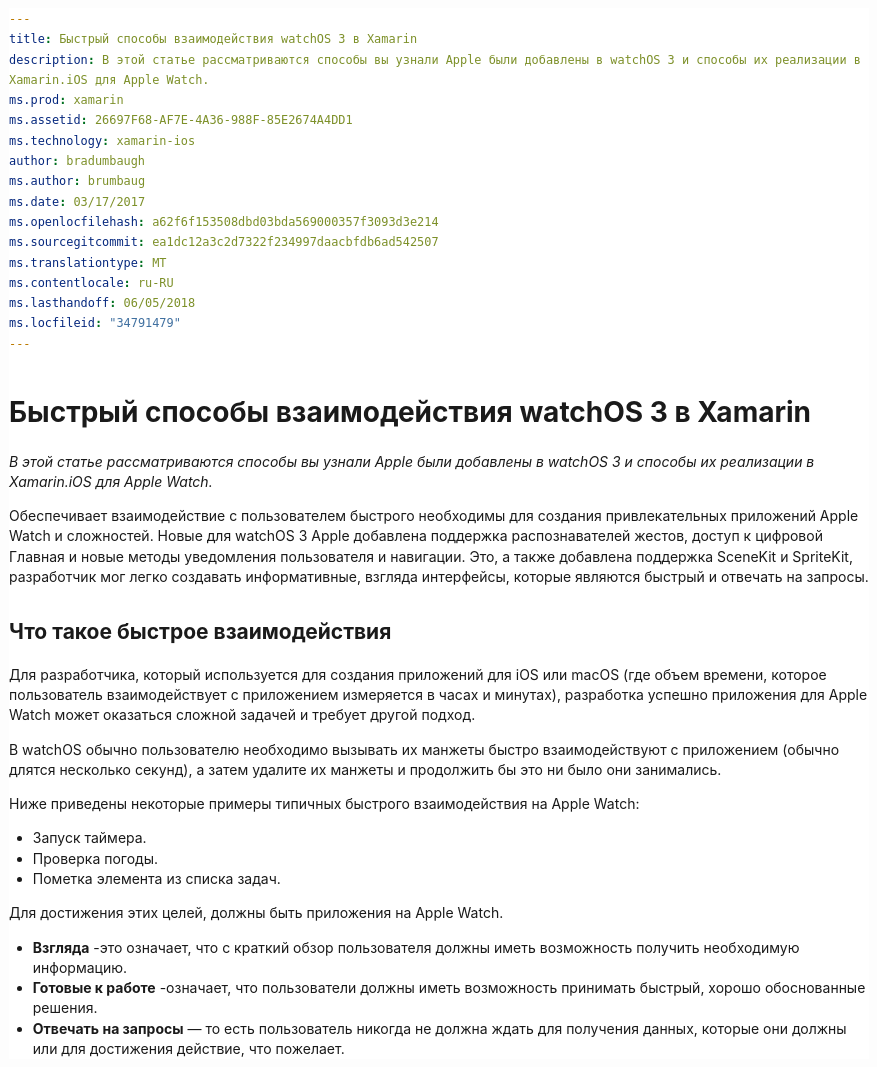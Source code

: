 ```yaml
---
title: Быстрый способы взаимодействия watchOS 3 в Xamarin
description: В этой статье рассматриваются способы вы узнали Apple были добавлены в watchOS 3 и способы их реализации в Xamarin.iOS для Apple Watch.
ms.prod: xamarin
ms.assetid: 26697F68-AF7E-4A36-988F-85E2674A4DD1
ms.technology: xamarin-ios
author: bradumbaugh
ms.author: brumbaug
ms.date: 03/17/2017
ms.openlocfilehash: a62f6f153508dbd03bda569000357f3093d3e214
ms.sourcegitcommit: ea1dc12a3c2d7322f234997daacbfdb6ad542507
ms.translationtype: MT
ms.contentlocale: ru-RU
ms.lasthandoff: 06/05/2018
ms.locfileid: "34791479"
---
```

# <a name="quick-interaction-techniques-for-watchos-3-in-xamarin"></a>Быстрый способы взаимодействия watchOS 3 в Xamarin

_В этой статье рассматриваются способы вы узнали Apple были добавлены в watchOS 3 и способы их реализации в Xamarin.iOS для Apple Watch._

Обеспечивает взаимодействие с пользователем быстрого необходимы для создания привлекательных приложений Apple Watch и сложностей. Новые для watchOS 3 Apple добавлена поддержка распознавателей жестов, доступ к цифровой Главная и новые методы уведомления пользователя и навигации. Это, а также добавлена поддержка SceneKit и SpriteKit, разработчик мог легко создавать информативные, взгляда интерфейсы, которые являются быстрый и отвечать на запросы.

## <a name="what-are-quick-interactions"></a>Что такое быстрое взаимодействия

Для разработчика, который используется для создания приложений для iOS или macOS (где объем времени, которое пользователь взаимодействует с приложением измеряется в часах и минутах), разработка успешно приложения для Apple Watch может оказаться сложной задачей и требует другой подход.

В watchOS обычно пользователю необходимо вызывать их манжеты быстро взаимодействуют с приложением (обычно длятся несколько секунд), а затем удалите их манжеты и продолжить бы это ни было они занимались.

Ниже приведены некоторые примеры типичных быстрого взаимодействия на Apple Watch:

- Запуск таймера.
- Проверка погоды.
- Пометка элемента из списка задач.

Для достижения этих целей, должны быть приложения на Apple Watch.

- **Взгляда** -это означает, что с краткий обзор пользователя должны иметь возможность получить необходимую информацию. 
- **Готовые к работе** -означает, что пользователи должны иметь возможность принимать быстрый, хорошо обоснованные решения.
- **Отвечать на запросы** — то есть пользователь никогда не должна ждать для получения данных, которые они должны или для достижения действие, что пожелает.
